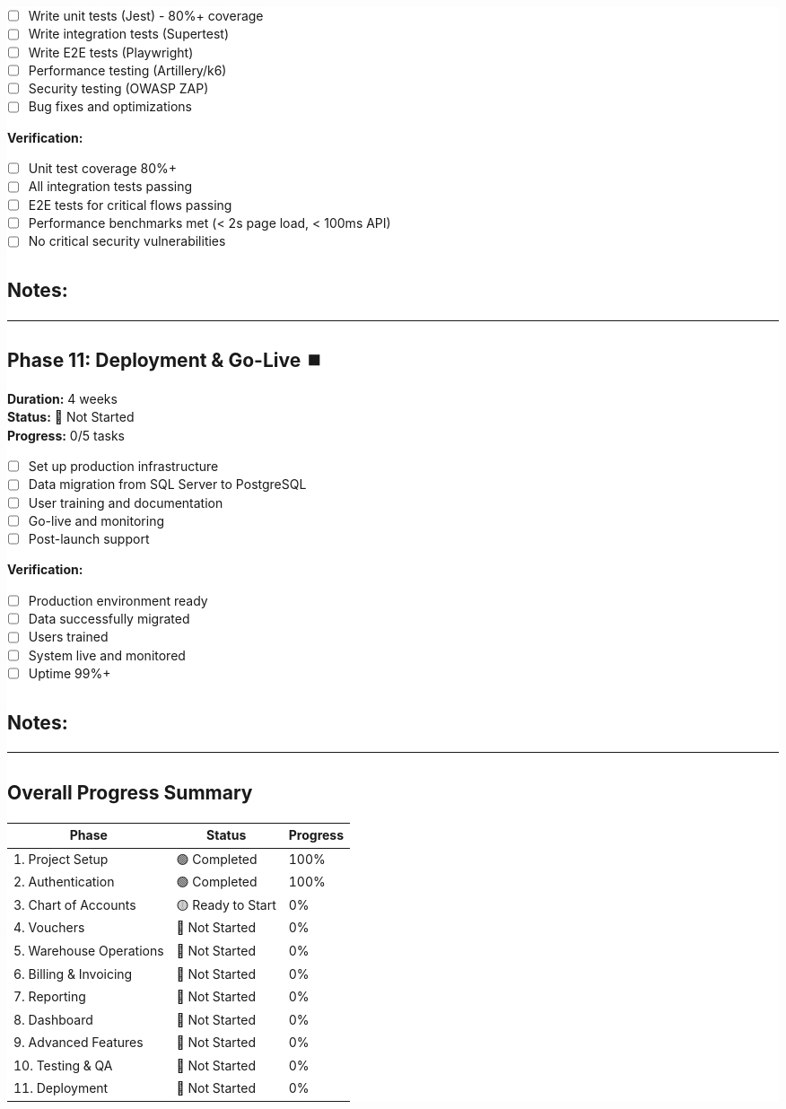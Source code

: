 - [ ] Write unit tests (Jest) - 80%+ coverage
- [ ] Write integration tests (Supertest)
- [ ] Write E2E tests (Playwright)
- [ ] Performance testing (Artillery/k6)
- [ ] Security testing (OWASP ZAP)
- [ ] Bug fixes and optimizations

**Verification:**
- [ ] Unit test coverage 80%+
- [ ] All integration tests passing
- [ ] E2E tests for critical flows passing
- [ ] Performance benchmarks met (< 2s page load, < 100ms API)
- [ ] No critical security vulnerabilities

**Notes:**
- 

---

## Phase 11: Deployment & Go-Live ⏹️

**Duration:** 4 weeks  
**Status:** 🔴 Not Started  
**Progress:** 0/5 tasks

- [ ] Set up production infrastructure
- [ ] Data migration from SQL Server to PostgreSQL
- [ ] User training and documentation
- [ ] Go-live and monitoring
- [ ] Post-launch support

**Verification:**
- [ ] Production environment ready
- [ ] Data successfully migrated
- [ ] Users trained
- [ ] System live and monitored
- [ ] Uptime 99%+

**Notes:**
- 

---

## Overall Progress Summary

| Phase | Status | Progress |
|-------|--------|----------|
| 1. Project Setup | 🟢 Completed | 100% |
| 2. Authentication | 🟢 Completed | 100% |
| 3. Chart of Accounts | 🟡 Ready to Start | 0% |
| 4. Vouchers | 🔴 Not Started | 0% |
| 5. Warehouse Operations | 🔴 Not Started | 0% |
| 6. Billing & Invoicing | 🔴 Not Started | 0% |
| 7. Reporting | 🔴 Not Started | 0% |
| 8. Dashboard | 🔴 Not Started | 0% |
| 9. Advanced Features | 🔴 Not Started | 0% |
| 10. Testing & QA | 🔴 Not Started | 0% |
| 11. Deployment | 🔴 Not Started | 0% |
